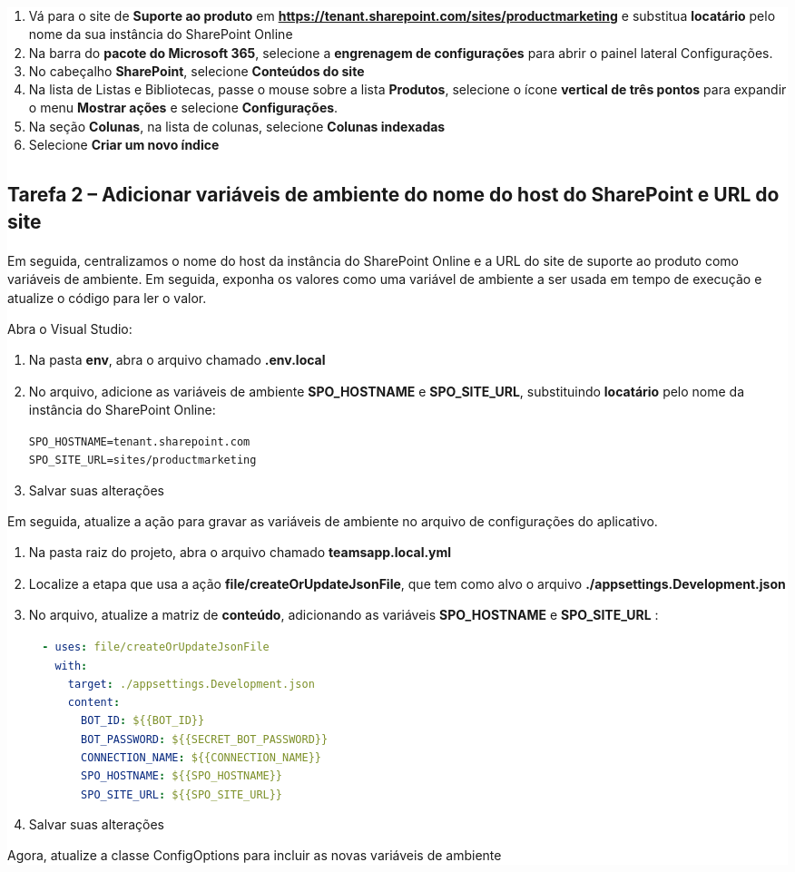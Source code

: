 1. Vá para o site de **Suporte ao produto** em **<https://tenant.sharepoint.com/sites/productmarketing>** e substitua **locatário** pelo nome da sua instância do SharePoint Online
1. Na barra do **pacote do Microsoft 365**, selecione a **engrenagem de configurações** para abrir o painel lateral Configurações.
1. No cabeçalho **SharePoint**, selecione **Conteúdos do site**
1. Na lista de Listas e Bibliotecas, passe o mouse sobre a lista **Produtos**, selecione o ícone **vertical de três pontos** para expandir o menu **Mostrar ações** e selecione **Configurações**.
1. Na seção **Colunas**, na lista de colunas, selecione **Colunas indexadas**
1. Selecione **Criar um novo índice**

## Tarefa 2 – Adicionar variáveis de ambiente do nome do host  do SharePoint e URL do site

Em seguida, centralizamos o nome do host da instância do SharePoint Online e a URL do site de suporte ao produto como variáveis de ambiente. Em seguida, exponha os valores como uma variável de ambiente a ser usada em tempo de execução e atualize o código para ler o valor.

Abra o Visual Studio:

1. Na pasta **env**, abra o arquivo chamado **.env.local**
1. No arquivo, adicione as variáveis de ambiente **SPO_HOSTNAME** e **SPO_SITE_URL**, substituindo **locatário** pelo nome da instância do SharePoint Online:

    ```text
    SPO_HOSTNAME=tenant.sharepoint.com
    SPO_SITE_URL=sites/productmarketing
    ```

1. Salvar suas alterações

Em seguida, atualize a ação para gravar as variáveis de ambiente no arquivo de configurações do aplicativo.

1. Na pasta raiz do projeto, abra o arquivo chamado **teamsapp.local.yml**
1. Localize a etapa que usa a ação **file/createOrUpdateJsonFile**, que tem como alvo o arquivo **./appsettings.Development.json**
1. No arquivo, atualize a matriz de **conteúdo**, adicionando as variáveis **SPO_HOSTNAME** e **SPO_SITE_URL** :

    ```yml
      - uses: file/createOrUpdateJsonFile
        with:
          target: ./appsettings.Development.json
          content:
            BOT_ID: ${{BOT_ID}}
            BOT_PASSWORD: ${{SECRET_BOT_PASSWORD}}
            CONNECTION_NAME: ${{CONNECTION_NAME}}
            SPO_HOSTNAME: ${{SPO_HOSTNAME}}
            SPO_SITE_URL: ${{SPO_SITE_URL}}
    ```

1. Salvar suas alterações

Agora, atualize a classe ConfigOptions para incluir as novas variáveis de ambiente
